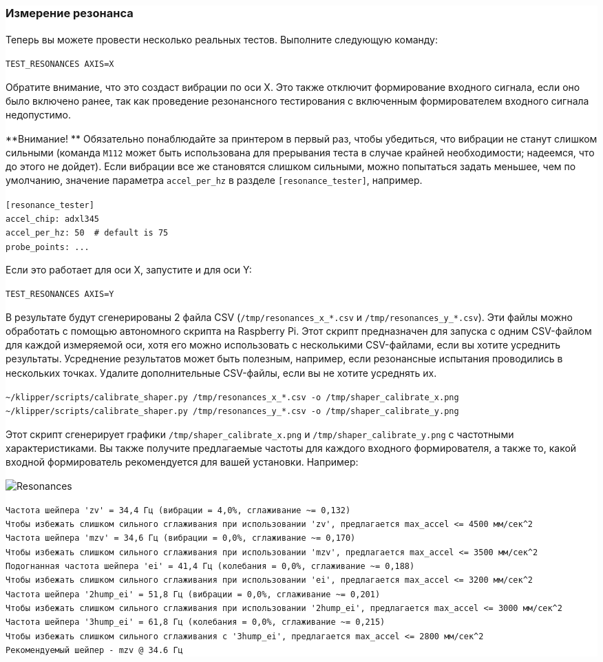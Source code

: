### Измерение резонанса

Теперь вы можете провести несколько реальных тестов. Выполните следующую команду:

```
TEST_RESONANCES AXIS=X
```

Обратите внимание, что это создаст вибрации по оси X. Это также отключит формирование входного сигнала, если оно было включено ранее, так как проведение резонансного тестирования с включенным формирователем входного сигнала недопустимо.

**Внимание! ** Обязательно понаблюдайте за принтером в первый раз, чтобы убедиться, что вибрации не станут слишком сильными (команда `M112` может быть использована для прерывания теста в случае крайней необходимости; надеемся, что до этого не дойдет). Если вибрации все же становятся слишком сильными, можно попытаться задать меньшее, чем по умолчанию, значение параметра `accel_per_hz` в разделе `[resonance_tester]`, например.

```
[resonance_tester]
accel_chip: adxl345
accel_per_hz: 50  # default is 75
probe_points: ...
```

Если это работает для оси X, запустите и для оси Y:

```
TEST_RESONANCES AXIS=Y
```

В результате будут сгенерированы 2 файла CSV (`/tmp/resonances_x_*.csv` и `/tmp/resonances_y_*.csv`). Эти файлы можно обработать с помощью автономного скрипта на Raspberry Pi. Этот скрипт предназначен для запуска с одним CSV-файлом для каждой измеряемой оси, хотя его можно использовать с несколькими CSV-файлами, если вы хотите усреднить результаты. Усреднение результатов может быть полезным, например, если резонансные испытания проводились в нескольких точках. Удалите дополнительные CSV-файлы, если вы не хотите усреднять их.

```
~/klipper/scripts/calibrate_shaper.py /tmp/resonances_x_*.csv -o /tmp/shaper_calibrate_x.png
~/klipper/scripts/calibrate_shaper.py /tmp/resonances_y_*.csv -o /tmp/shaper_calibrate_y.png
```

Этот скрипт сгенерирует графики `/tmp/shaper_calibrate_x.png` и `/tmp/shaper_calibrate_y.png` с частотными характеристиками. Вы также получите предлагаемые частоты для каждого входного формирователя, а также то, какой входной формирователь рекомендуется для вашей установки. Например:

![Resonances](img/calibrate-y.png)

```
Частота шейпера 'zv' = 34,4 Гц (вибрации = 4,0%, сглаживание ~= 0,132)
Чтобы избежать слишком сильного сглаживания при использовании 'zv', предлагается max_accel <= 4500 мм/сек^2
Частота шейпера 'mzv' = 34,6 Гц (вибрации = 0,0%, сглаживание ~= 0,170)
Чтобы избежать слишком сильного сглаживания при использовании 'mzv', предлагается max_accel <= 3500 мм/сек^2
Подогнанная частота шейпера 'ei' = 41,4 Гц (колебания = 0,0%, сглаживание ~= 0,188)
Чтобы избежать слишком сильного сглаживания при использовании 'ei', предлагается max_accel <= 3200 мм/сек^2
Частота шейпера '2hump_ei' = 51,8 Гц (вибрации = 0,0%, сглаживание ~= 0,201)
Чтобы избежать слишком сильного сглаживания при использовании '2hump_ei', предлагается max_accel <= 3000 мм/сек^2
Частота шейпера '3hump_ei' = 61,8 Гц (колебания = 0,0%, сглаживание ~= 0,215)
Чтобы избежать слишком сильного сглаживания с '3hump_ei', предлагается max_accel <= 2800 мм/сек^2
Рекомендуемый шейпер - mzv @ 34.6 Гц
```
